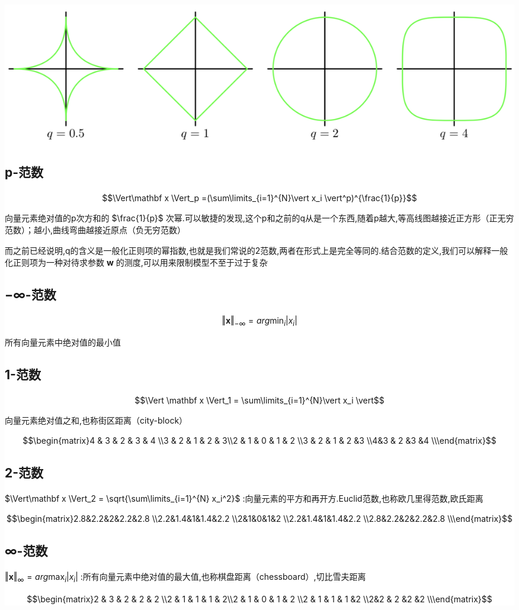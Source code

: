 <div align="center"> <img  src="../pictures/Dq.png"/></div>

## p-范数

$$\Vert\mathbf x \Vert_p =(\sum\limits_{i=1}^{N}\vert x_i \vert^p)^{\frac{1}{p}}$$

向量元素绝对值的p次方和的 $\frac{1}{p}$ 次幂.可以敏捷的发现,这个p和之前的q从是一个东西,随着p越大,等高线图越接近正方形（正无穷范数）；越小,曲线弯曲越接近原点（负无穷范数）

而之前已经说明,q的含义是一般化正则项的幂指数,也就是我们常说的2范数,两者在形式上是完全等同的.结合范数的定义,我们可以解释一般化正则项为一种对待求参数 $\mathbf w$ 的测度,可以用来限制模型不至于过于复杂

## $-\infty$-范数

$$\Vert \mathbf x \Vert_{-\infty} = arg \operatorname*{min}_{i}{\vert x_i \vert}$$

所有向量元素中绝对值的最小值

## 1-范数

$$\Vert \mathbf x \Vert_1 = \sum\limits_{i=1}^{N}\vert x_i \vert$$

向量元素绝对值之和,也称街区距离（city-block）

$$\begin{matrix}4 & 3 & 2 & 3 & 4 \\3 & 2 & 1 & 2 & 3\\2 & 1 & 0 & 1 & 2 \\3 & 2 & 1 & 2 &3 \\4&3 & 2 &3 &4 \\\end{matrix}$$

## 2-范数

$\Vert\mathbf x \Vert_2 = \sqrt{\sum\limits_{i=1}^{N} x_i^2}$ :向量元素的平方和再开方.Euclid范数,也称欧几里得范数,欧氏距离

$$\begin{matrix}2.8&2.2&2&2.2&2.8 \\2.2&1.4&1&1.4&2.2 \\2&1&0&1&2 \\2.2&1.4&1&1.4&2.2 \\2.8&2.2&2&2.2&2.8 \\\end{matrix}$$

## $\infty$-范数

$\Vert \mathbf x \Vert_{\infty} = arg \operatorname*{max}_{i}{\vert x_i \vert}$ :所有向量元素中绝对值的最大值,也称棋盘距离（chessboard）,切比雪夫距离

$$\begin{matrix}2 & 3 & 2 & 2 & 2 \\2 & 1 & 1 & 1 & 2\\2 & 1 & 0 & 1 & 2 \\2 & 1 & 1 & 1 &2 \\2&2 & 2 &2 &2 \\\end{matrix}$$

